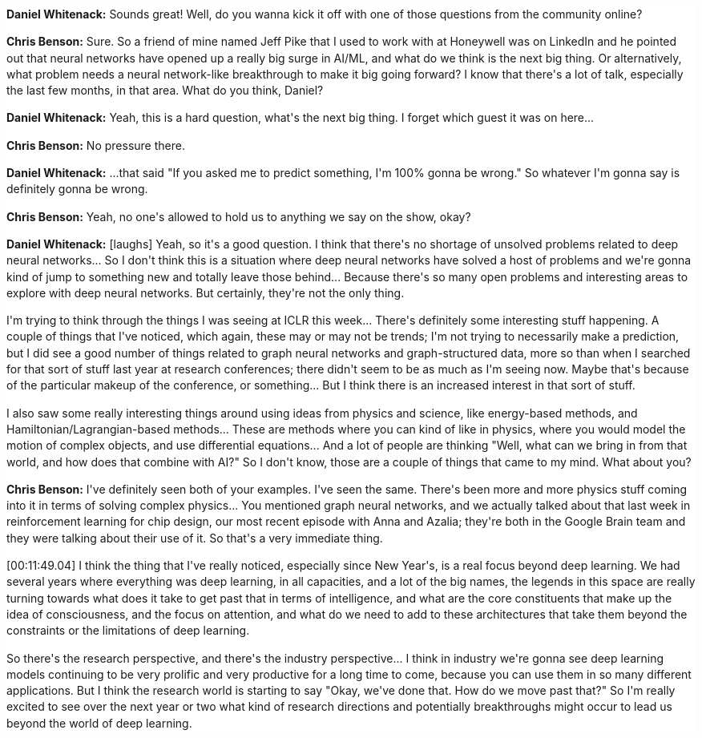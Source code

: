 **Daniel Whitenack:** Sounds great! Well, do you wanna kick it off with one of those questions from the community online?

**Chris Benson:** Sure. So a friend of mine named Jeff Pike that I used to work with at Honeywell was on LinkedIn and he pointed out that neural networks have opened up a really big surge in AI/ML, and what do we think is the next big thing. Or alternatively, what problem needs a neural network-like breakthrough to make it big going forward? I know that there's a lot of talk, especially the last few months, in that area. What do you think, Daniel?

**Daniel Whitenack:** Yeah, this is a hard question, what's the next big thing. I forget which guest it was on here...

**Chris Benson:** No pressure there.

**Daniel Whitenack:** ...that said "If you asked me to predict something, I'm 100% gonna be wrong." So whatever I'm gonna say is definitely gonna be wrong.

**Chris Benson:** Yeah, no one's allowed to hold us to anything we say on the show, okay?

**Daniel Whitenack:** \[laughs\] Yeah, so it's a good question. I think that there's no shortage of unsolved problems related to deep neural networks... So I don't think this is a situation where deep neural networks have solved a host of problems and we're gonna kind of jump to something new and totally leave those behind... Because there's so many open problems and interesting areas to explore with deep neural networks. But certainly, they're not the only thing.

I'm trying to think through the things I was seeing at ICLR this week... There's definitely some interesting stuff happening. A couple of things that I've noticed, which again, these may or may not be trends; I'm not trying to necessarily make a prediction, but I did see a good number of things related to graph neural networks and graph-structured data, more so than when I searched for that sort of stuff last year at research conferences; there didn't seem to be as much as I'm seeing now. Maybe that's because of the particular makeup of the conference, or something... But I think there is an increased interest in that sort of stuff.

I also saw some really interesting things around using ideas from physics and science, like energy-based methods, and Hamiltonian/Lagrangian-based methods... These are methods where you can kind of like in physics, where you would model the motion of complex objects, and use differential equations... And a lot of people are thinking "Well, what can we bring in from that world, and how does that combine with AI?" So I don't know, those are a couple of things that came to my mind. What about you?

**Chris Benson:** I've definitely seen both of your examples. I've seen the same. There's been more and more physics stuff coming into it in terms of solving complex physics... You mentioned graph neural networks, and we actually talked about that last week in reinforcement learning for chip design, our most recent episode with Anna and Azalia; they're both in the Google Brain team and they were talking about their use of it. So that's a very immediate thing.

\[00:11:49.04\] I think the thing that I've really noticed, especially since New Year's, is a real focus beyond deep learning. We had several years where everything was deep learning, in all capacities, and a lot of the big names, the legends in this space are really turning towards what does it take to get past that in terms of intelligence, and what are the core constituents that make up the idea of consciousness, and the focus on attention, and what do we need to add to these architectures that take them beyond the constraints or the limitations of deep learning.

So there's the research perspective, and there's the industry perspective... I think in industry we're gonna see deep learning models continuing to be very prolific and very productive for a long time to come, because you can use them in so many different applications. But I think the research world is starting to say "Okay, we've done that. How do we move past that?" So I'm really excited to see over the next year or two what kind of research directions and potentially breakthroughs might occur to lead us beyond the world of deep learning.
